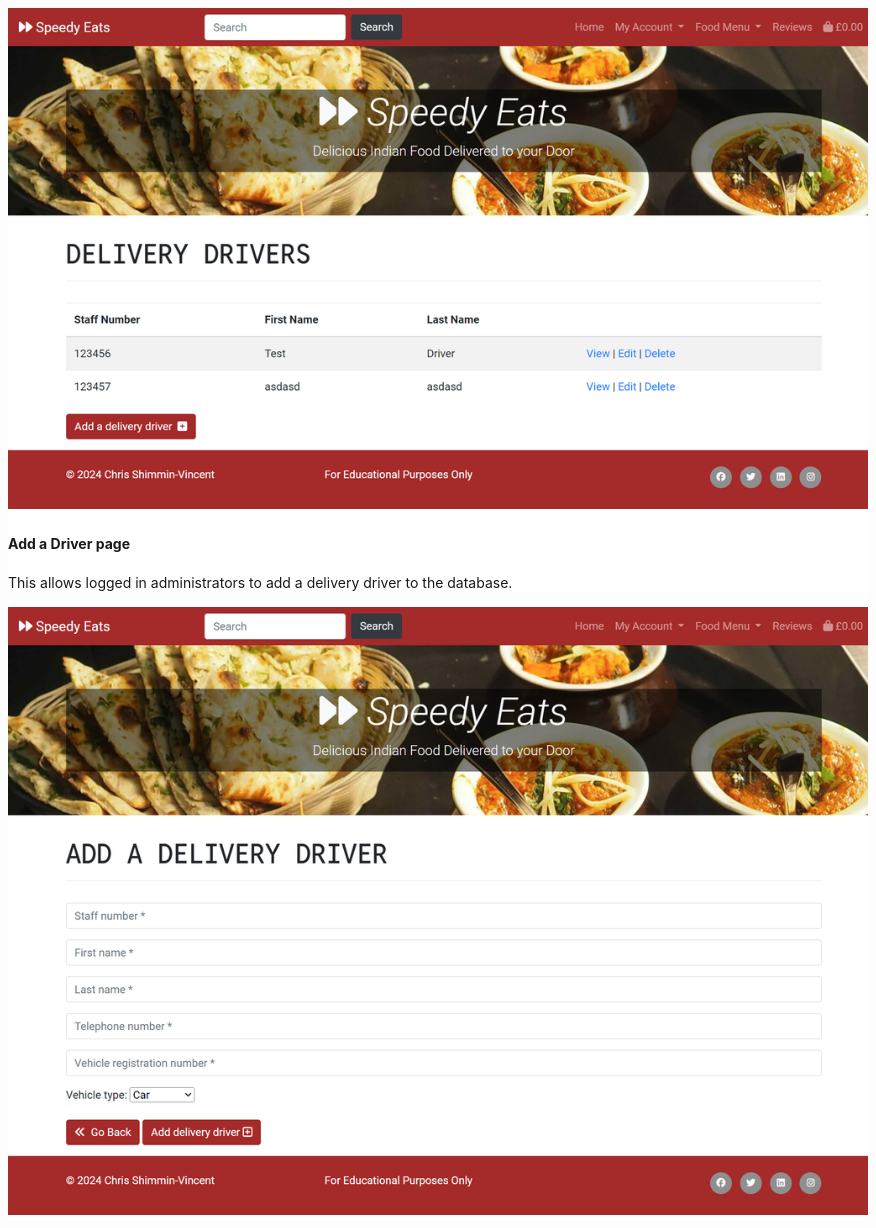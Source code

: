 ![Delivery Drivers page](/documentation/images/delivery-drivers.png)

#### Add a Driver page

This allows logged in administrators to add a delivery driver to the database.

![Add a Driver page](/documentation/images/add-driver.png)
